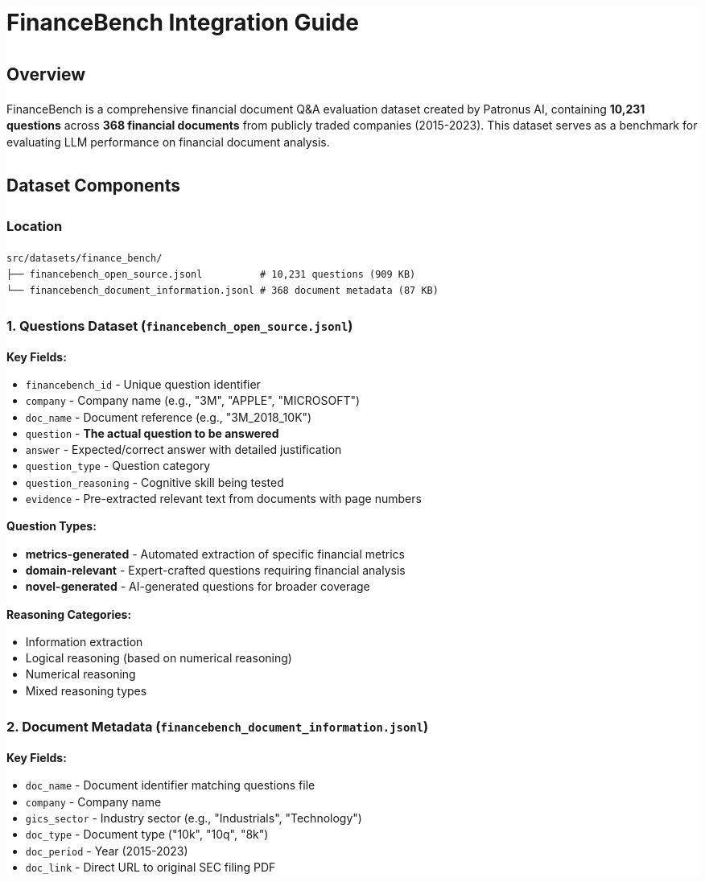 # FinanceBench Integration Guide

## Overview

FinanceBench is a comprehensive financial document Q&A evaluation dataset created by Patronus AI, containing **10,231 questions** across **368 financial documents** from publicly traded companies (2015-2023). This dataset serves as a benchmark for evaluating LLM performance on financial document analysis.

## Dataset Components

### Location
```
src/datasets/finance_bench/
├── financebench_open_source.jsonl          # 10,231 questions (909 KB)
└── financebench_document_information.jsonl # 368 document metadata (87 KB)
```

### 1. Questions Dataset (`financebench_open_source.jsonl`)

**Key Fields:**
- `financebench_id` - Unique question identifier
- `company` - Company name (e.g., "3M", "APPLE", "MICROSOFT")
- `doc_name` - Document reference (e.g., "3M_2018_10K")
- `question` - **The actual question to be answered**
- `answer` - Expected/correct answer with detailed justification
- `question_type` - Question category
- `question_reasoning` - Cognitive skill being tested
- `evidence` - Pre-extracted relevant text from documents with page numbers

**Question Types:**
- **metrics-generated** - Automated extraction of specific financial metrics
- **domain-relevant** - Expert-crafted questions requiring financial analysis
- **novel-generated** - AI-generated questions for broader coverage

**Reasoning Categories:**
- Information extraction
- Logical reasoning (based on numerical reasoning)
- Numerical reasoning
- Mixed reasoning types

### 2. Document Metadata (`financebench_document_information.jsonl`)

**Key Fields:**
- `doc_name` - Document identifier matching questions file
- `company` - Company name
- `gics_sector` - Industry sector (e.g., "Industrials", "Technology")
- `doc_type` - Document type ("10k", "10q", "8k")
- `doc_period` - Year (2015-2023)
- `doc_link` - Direct URL to original SEC filing PDF

